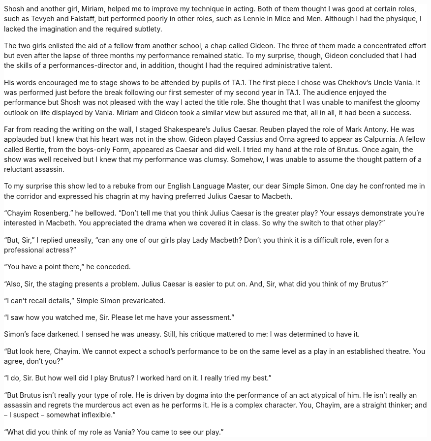 Shosh and another girl, Miriam, helped me to improve my technique in acting. Both of them thought I was good at certain roles, such as Tevyeh and Falstaff, but performed poorly in other roles, such as Lennie in Mice and Men.  Although I had the physique, I lacked the imagination and the required subtlety.

The two girls enlisted the aid of a fellow from another school, a chap called Gideon. The three of them made a concentrated effort but even after the lapse of three months my performance remained static. To my surprise, though, Gideon concluded that I had the skills of a performances-director and, in addition, thought I had the required administrative talent.

His words encouraged me to stage shows to be attended by pupils of TA.1. The first piece I chose was Chekhov’s Uncle Vania. It was performed just before the break following our first semester of my second year in TA.1. The audience enjoyed the performance but Shosh was not pleased with the way I acted the title role. She thought that I was unable to manifest the gloomy outlook on life displayed by Vania. Miriam and Gideon took a similar view but assured me that, all in all, it had been a success.

Far from reading the writing on the wall, I staged Shakespeare’s Julius Caesar. Reuben played the role of Mark Antony. He was applauded but I knew that his heart was not in the show. Gideon played Cassius and Orna agreed to appear as Calpurnia. A fellow called Bertie, from the boys-only Form, appeared as Caesar and did well. I tried my hand at the role of Brutus. Once again, the show was well received but I knew that my performance was clumsy. Somehow, I was unable to assume the thought pattern of a reluctant assassin.

To my surprise this show led to a rebuke from our English Language Master, our dear Simple Simon. One day he confronted me in the corridor and expressed his chagrin at my having preferred Julius Caesar to Macbeth.

“Chayim Rosenberg.” he bellowed. “Don’t tell me that you think Julius Caesar is the greater play? Your essays demonstrate you’re interested in Macbeth. You appreciated the drama when we covered it in class. So why the switch to that other play?”

“But, Sir,” I replied uneasily, “can any one of our girls play Lady Macbeth? Don’t you think it is a difficult role, even for a professional actress?”

“You have a point there,” he conceded.

“Also, Sir, the staging presents a problem. Julius Caesar is easier to put on. And, Sir, what did you think of my Brutus?”

“I can’t recall details,” Simple Simon prevaricated.

“I saw how you watched me, Sir. Please let me have your assessment.”

Simon’s face darkened. I sensed he was uneasy. Still, his critique mattered to me: I was determined to have it.

“But look here, Chayim. We cannot expect a school’s performance to be on the same level as a play in an established theatre. You agree, don’t you?”

“I do, Sir. But how well did I play Brutus? I worked hard on it. I really tried my best.”

“But Brutus isn’t really your type of role. He is driven by dogma into the performance of an act atypical of him. He isn’t really an assassin and regrets the murderous act even as he performs it. He is a complex character. You, Chayim, are a straight thinker; and – I suspect – somewhat inflexible.”

“What did you think of my role as Vania? You came to see our play.”
